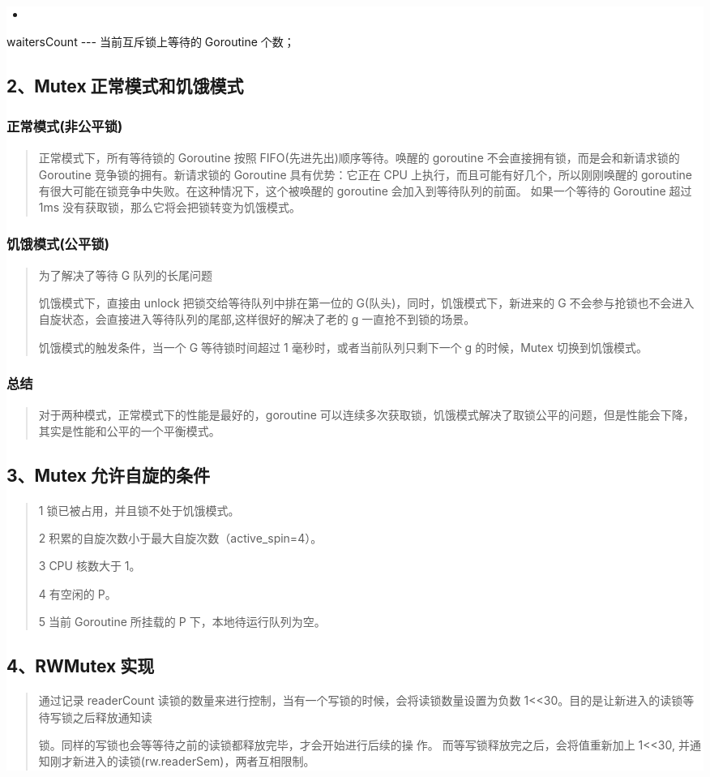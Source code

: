 -   
waitersCount --- 当前互斥锁上等待的
    Goroutine 个数；

## 2、Mutex 正常模式和饥饿模式

### 正常模式(非公平锁)

> 正常模式下，所有等待锁的 Goroutine 按照
> FIFO(先进先出)顺序等待。唤醒的 goroutine
> 不会直接拥有锁，而是会和新请求锁的 Goroutine 竞争锁的拥有。新请求锁的
> Goroutine 具有优势：它正在 CPU
> 上执行，而且可能有好几个，所以刚刚唤醒的 goroutine
> 有很大可能在锁竞争中失败。在这种情况下，这个被唤醒的 goroutine
> 会加入到等待队列的前面。 如果一个等待的 Goroutine 超过 1ms
> 没有获取锁，那么它将会把锁转变为饥饿模式。

### 饥饿模式(公平锁)

> 为了解决了等待 G 队列的长尾问题
>
> 饥饿模式下，直接由 unlock 把锁交给等待队列中排在第一位的
> G(队头)，同时，饥饿模式下，新进来的 G
> 不会参与抢锁也不会进入自旋状态，会直接进入等待队列的尾部,这样很好的解决了老的
> g 一直抢不到锁的场景。
>
> 饥饿模式的触发条件，当一个 G 等待锁时间超过 1
> 毫秒时，或者当前队列只剩下一个 g 的时候，Mutex 切换到饥饿模式。

### 总结

> 对于两种模式，正常模式下的性能是最好的，goroutine
> 可以连续多次获取锁，饥饿模式解决了取锁公平的问题，但是性能会下降，其实是性能和公平的一个平衡模式。

## 3、Mutex 允许自旋的条件

> 1 锁已被占用，并且锁不处于饥饿模式。
>
> 2 积累的自旋次数小于最大自旋次数（active_spin=4）。
>
> 
> 3 CPU 核数大于 1。
>
> 4 有空闲的 P。
>
> 5 当前 Goroutine 所挂载的 P 下，本地待运行队列为空。

## 4、RWMutex 实现

> 通过记录 readerCount
> 读锁的数量来进行控制，当有一个写锁的时候，会将读锁数量设置为负数
> 1\<\<30。目的是让新进入的读锁等待写锁之后释放通知读
>
> 锁。同样的写锁也会等等待之前的读锁都释放完毕，才会开始进行后续的操
> 作。 而等写锁释放完之后，会将值重新加上 1\<\<30,
> 并通知刚才新进入的读锁(rw.readerSem)，两者互相限制。
